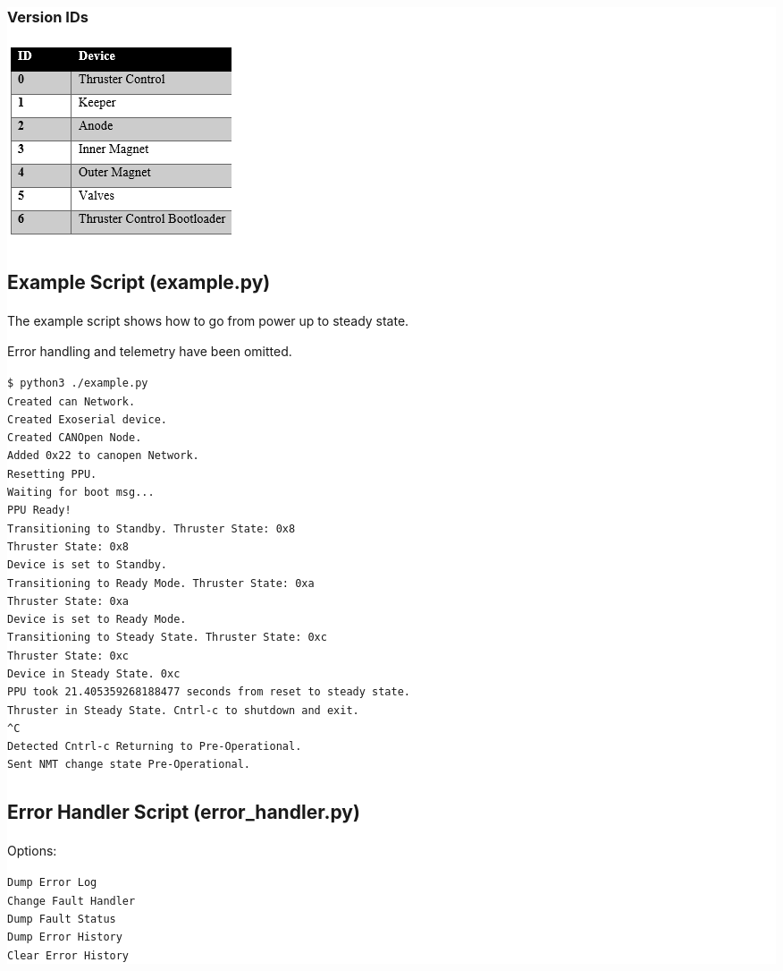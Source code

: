 ### Version IDs
![version device ids](images/version_descriptions.PNG)


## Example Script (example.py)
The example script shows how to go from power up to steady state.

Error handling and telemetry have been omitted.

```
$ python3 ./example.py 
Created can Network.
Created Exoserial device.
Created CANOpen Node.
Added 0x22 to canopen Network.
Resetting PPU.
Waiting for boot msg...
PPU Ready!
Transitioning to Standby. Thruster State: 0x8
Thruster State: 0x8
Device is set to Standby.
Transitioning to Ready Mode. Thruster State: 0xa
Thruster State: 0xa
Device is set to Ready Mode. 
Transitioning to Steady State. Thruster State: 0xc
Thruster State: 0xc
Device in Steady State. 0xc
PPU took 21.405359268188477 seconds from reset to steady state.
Thruster in Steady State. Cntrl-c to shutdown and exit.
^C
Detected Cntrl-c Returning to Pre-Operational.
Sent NMT change state Pre-Operational.
```

## Error Handler Script (error_handler.py)
Options:
```
Dump Error Log
Change Fault Handler
Dump Fault Status
Dump Error History
Clear Error History
```
